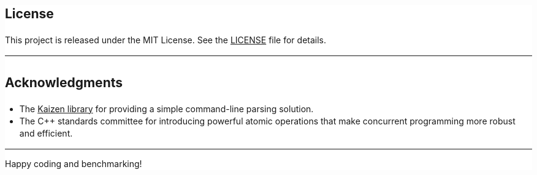## License

This project is released under the MIT License. See the [LICENSE](LICENSE) file for details.

---

## Acknowledgments

- The [Kaizen library](https://github.com/heinsaar/kaizen) for providing a simple command-line parsing solution.
- The C++ standards committee for introducing powerful atomic operations that make concurrent programming more robust and efficient.
---

Happy coding and benchmarking!
